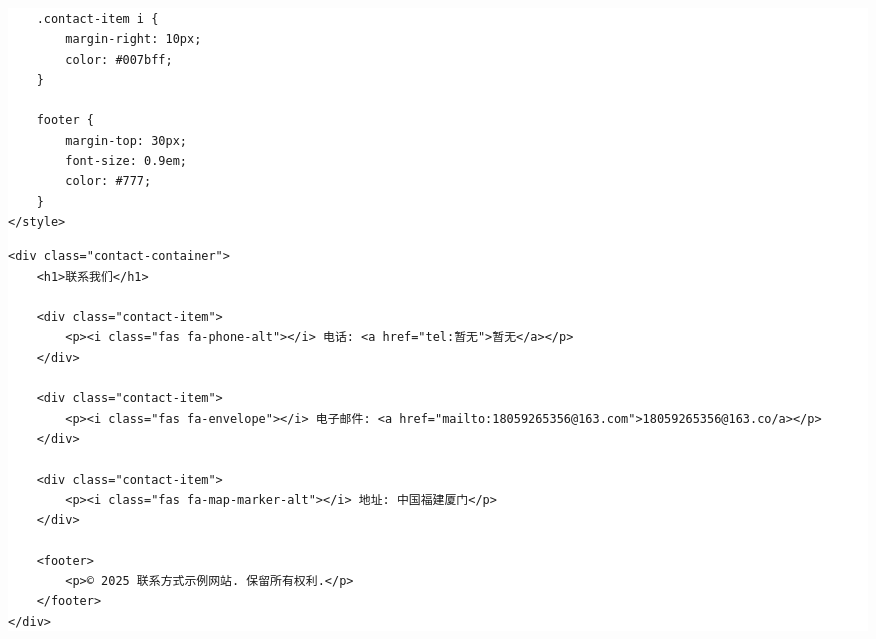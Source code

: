         .contact-item i {
            margin-right: 10px;
            color: #007bff;
        }

        footer {
            margin-top: 30px;
            font-size: 0.9em;
            color: #777;
        }
    </style>
</head>
<body>

    <div class="contact-container">
        <h1>联系我们</h1>
        
        <div class="contact-item">
            <p><i class="fas fa-phone-alt"></i> 电话: <a href="tel:暂无">暂无</a></p>
        </div>
        
        <div class="contact-item">
            <p><i class="fas fa-envelope"></i> 电子邮件: <a href="mailto:18059265356@163.com">18059265356@163.co/a></p>
        </div>
        
        <div class="contact-item">
            <p><i class="fas fa-map-marker-alt"></i> 地址: 中国福建厦门</p>
        </div>
        
        <footer>
            <p>© 2025 联系方式示例网站. 保留所有权利.</p>
        </footer>
    </div>

</body>
</html>
